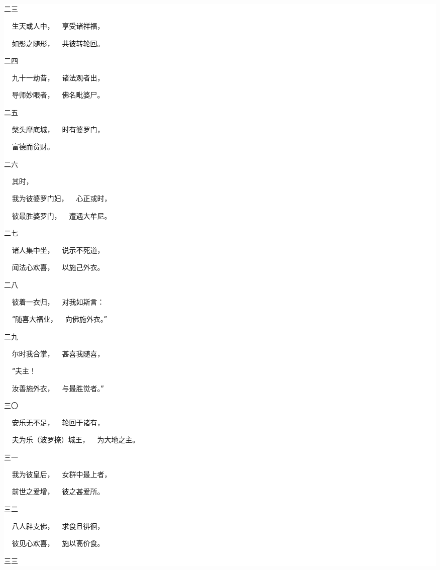 二三

&nbsp;&nbsp;&nbsp;&nbsp;生天或人中，&nbsp;&nbsp;&nbsp;&nbsp;享受诸祥福，

&nbsp;&nbsp;&nbsp;&nbsp;如影之随形，&nbsp;&nbsp;&nbsp;&nbsp;共彼转轮回。

二四

&nbsp;&nbsp;&nbsp;&nbsp;九十一劫昔，&nbsp;&nbsp;&nbsp;&nbsp;诸法观者出，

&nbsp;&nbsp;&nbsp;&nbsp;导师妙眼者，&nbsp;&nbsp;&nbsp;&nbsp;佛名毗婆尸。

二五

&nbsp;&nbsp;&nbsp;&nbsp;槃头摩底城，&nbsp;&nbsp;&nbsp;&nbsp;时有婆罗门，

&nbsp;&nbsp;&nbsp;&nbsp;富德而贫财。

二六

&nbsp;&nbsp;&nbsp;&nbsp;其时，

&nbsp;&nbsp;&nbsp;&nbsp;我为彼婆罗门妇，&nbsp;&nbsp;&nbsp;&nbsp;心正或时，

&nbsp;&nbsp;&nbsp;&nbsp;彼最胜婆罗门，&nbsp;&nbsp;&nbsp;&nbsp;遭遇大牟尼。

二七

&nbsp;&nbsp;&nbsp;&nbsp;诸人集中坐，&nbsp;&nbsp;&nbsp;&nbsp;说示不死道，

&nbsp;&nbsp;&nbsp;&nbsp;闻法心欢喜，&nbsp;&nbsp;&nbsp;&nbsp;以施己外衣。

二八

&nbsp;&nbsp;&nbsp;&nbsp;彼着一衣归，&nbsp;&nbsp;&nbsp;&nbsp;对我如斯言：

&nbsp;&nbsp;&nbsp;&nbsp;“随喜大福业，&nbsp;&nbsp;&nbsp;&nbsp;向佛施外衣。”

二九

&nbsp;&nbsp;&nbsp;&nbsp;尔时我合掌，&nbsp;&nbsp;&nbsp;&nbsp;甚喜我随喜，

&nbsp;&nbsp;&nbsp;&nbsp;“夫主！

&nbsp;&nbsp;&nbsp;&nbsp;汝善施外衣，&nbsp;&nbsp;&nbsp;&nbsp;与最胜觉者。”

三〇

&nbsp;&nbsp;&nbsp;&nbsp;安乐无不足，&nbsp;&nbsp;&nbsp;&nbsp;轮回于诸有，

&nbsp;&nbsp;&nbsp;&nbsp;夫为乐（波罗捺）城王，&nbsp;&nbsp;&nbsp;&nbsp;为大地之主。

三一

&nbsp;&nbsp;&nbsp;&nbsp;我为彼皇后，&nbsp;&nbsp;&nbsp;&nbsp;女群中最上者，

&nbsp;&nbsp;&nbsp;&nbsp;前世之爱增，&nbsp;&nbsp;&nbsp;&nbsp;彼之甚爱所。

三二

&nbsp;&nbsp;&nbsp;&nbsp;八人辟支佛，&nbsp;&nbsp;&nbsp;&nbsp;求食且徘徊，

&nbsp;&nbsp;&nbsp;&nbsp;彼见心欢喜，&nbsp;&nbsp;&nbsp;&nbsp;施以高价食。

三三
